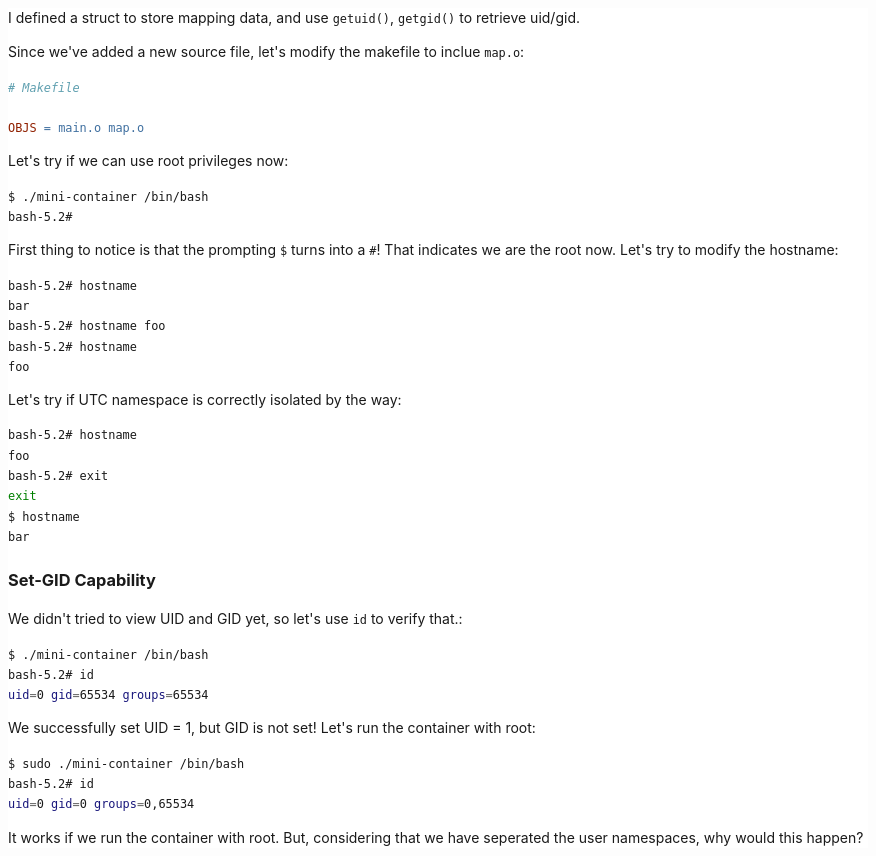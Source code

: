 
I defined a struct to store mapping data, and use `getuid()`, `getgid()` to retrieve uid/gid.

Since we've added a new source file, let's modify the makefile to inclue `map.o`:

```makefile
# Makefile

OBJS = main.o map.o
```

Let's try if we can use root privileges now:

```
$ ./mini-container /bin/bash
bash-5.2#
```

First thing to notice is that the prompting `$` turns into a `#`! That indicates we are the root now. Let's try to modify the hostname:

```
bash-5.2# hostname
bar
bash-5.2# hostname foo
bash-5.2# hostname
foo
```

Let's try if UTC namespace is correctly isolated by the way:

```bash
bash-5.2# hostname
foo
bash-5.2# exit
exit
$ hostname
bar
```

### Set-GID Capability

We didn't tried to view UID and GID yet, so let's use `id` to verify that.:

```bash
$ ./mini-container /bin/bash
bash-5.2# id
uid=0 gid=65534 groups=65534
```

We successfully set UID = 1, but GID is not set! Let's run the container with root:

```bash
$ sudo ./mini-container /bin/bash
bash-5.2# id
uid=0 gid=0 groups=0,65534
```

It works if we run the container with root. But, considering that we have seperated the user namespaces, why would this happen?
